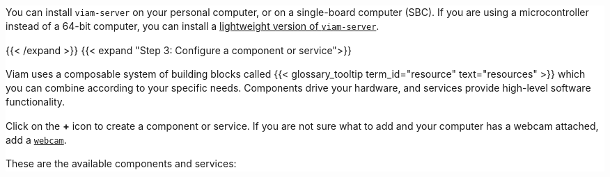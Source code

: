 You can install `viam-server` on your personal computer, or on a single-board computer (SBC).
If you are using a microcontroller instead of a 64-bit computer, you can install a [lightweight version of `viam-server`](/installation/#install-micro-rdk).

{{< /expand >}}
{{< expand "Step 3: Configure a component or service">}}

Viam uses a composable system of building blocks called {{< glossary_tooltip term_id="resource" text="resources" >}} which you can combine according to your specific needs.
Components drive your hardware, and services provide high-level software functionality.

Click on the **+** icon to create a component or service.
If you are not sure what to add and your computer has a webcam attached, add a [`webcam`](/components/camera/webcam/).

These are the available components and services:

